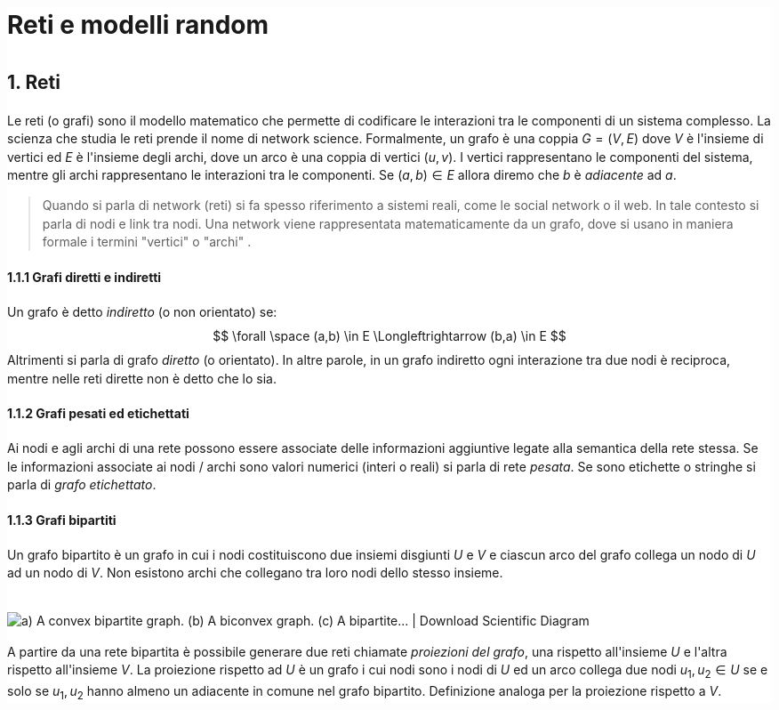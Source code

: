 # Reti e modelli random

## 1. Reti

Le reti (o grafi) sono il modello matematico che permette di codificare le interazioni tra le componenti di un sistema complesso. La scienza che studia le reti prende il nome di network science. Formalmente, un grafo è una coppia $G=(V,E)$ dove $V$ è l'insieme di vertici ed $E$ è l'insieme degli archi, dove un arco è una coppia di vertici $(u, v)$. I vertici rappresentano le componenti del sistema, mentre gli archi rappresentano le interazioni tra le componenti. Se $(a,b) \in E$ allora diremo che $b$ è *adiacente* ad $a$. 

> Quando si parla di network (reti) si fa spesso riferimento a sistemi reali, come le social network o il web. In tale contesto si parla di nodi e link tra nodi. Una network viene rappresentata matematicamente da un grafo, dove si usano in maniera formale i termini "vertici" o "archi" .



#### 1.1.1 Grafi diretti e indiretti

Un grafo è detto *indiretto* (o non orientato) se: 
$$
\forall \space (a,b) \in E \Longleftrightarrow (b,a) \in E
$$
Altrimenti si parla di grafo *diretto* (o orientato). In altre parole, in un grafo indiretto ogni interazione tra due nodi è reciproca, mentre nelle reti dirette non è detto che lo sia. 



#### 1.1.2 Grafi pesati ed etichettati

Ai nodi e agli archi di una rete possono essere associate delle informazioni aggiuntive legate alla semantica della rete stessa. Se le informazioni associate ai nodi / archi sono valori numerici (interi o reali) si parla di rete *pesata*. Se sono etichette o stringhe si parla di *grafo etichettato*.  

<div style="page-break-after: always;"></div>

#### 1.1.3 Grafi bipartiti 

Un grafo bipartito è un grafo in cui i nodi costituiscono due insiemi disgiunti $U$ e $V$ e ciascun arco del grafo collega un nodo di $U$ ad un nodo di $V$. Non esistono archi che collegano tra loro nodi dello stesso insieme. 

<img src="https://www.researchgate.net/profile/Joerg-Ruediger_Sack/publication/221427050/figure/fig1/AS:393920468013058@1470929366155/a-A-convex-bipartite-graph-b-A-biconvex-graph-c-A-bipartite-permutation-graph.png" alt="a) A convex bipartite graph. (b) A biconvex graph. (c) A bipartite... |  Download Scientific Diagram" style="margin-top:20px;" />

A partire da una rete bipartita è possibile generare due reti chiamate *proiezioni del grafo*, una rispetto all'insieme $U$ e l'altra rispetto all'insieme $V$. La proiezione rispetto ad $U$ è un grafo i cui nodi sono i nodi di $U$ ed un arco collega due nodi $u_1, u_2 \in U$ se e solo se $u_1, u_2$ hanno almeno un adiacente in comune nel grafo bipartito. Definizione analoga per la proiezione rispetto a $V$.  
